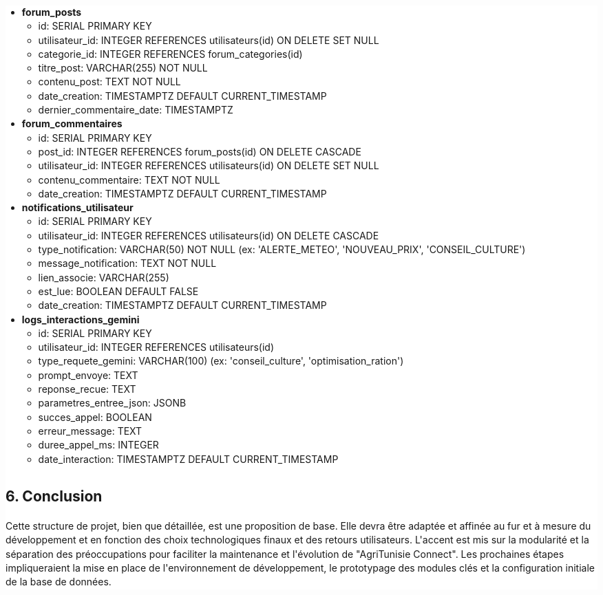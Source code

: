 * **forum\_posts**  
  * id: SERIAL PRIMARY KEY  
  * utilisateur\_id: INTEGER REFERENCES utilisateurs(id) ON DELETE SET NULL  
  * categorie\_id: INTEGER REFERENCES forum\_categories(id)  
  * titre\_post: VARCHAR(255) NOT NULL  
  * contenu\_post: TEXT NOT NULL  
  * date\_creation: TIMESTAMPTZ DEFAULT CURRENT\_TIMESTAMP  
  * dernier\_commentaire\_date: TIMESTAMPTZ  
* **forum\_commentaires**  
  * id: SERIAL PRIMARY KEY  
  * post\_id: INTEGER REFERENCES forum\_posts(id) ON DELETE CASCADE  
  * utilisateur\_id: INTEGER REFERENCES utilisateurs(id) ON DELETE SET NULL  
  * contenu\_commentaire: TEXT NOT NULL  
  * date\_creation: TIMESTAMPTZ DEFAULT CURRENT\_TIMESTAMP  
* **notifications\_utilisateur**  
  * id: SERIAL PRIMARY KEY  
  * utilisateur\_id: INTEGER REFERENCES utilisateurs(id) ON DELETE CASCADE  
  * type\_notification: VARCHAR(50) NOT NULL (ex: 'ALERTE\_METEO', 'NOUVEAU\_PRIX', 'CONSEIL\_CULTURE')  
  * message\_notification: TEXT NOT NULL  
  * lien\_associe: VARCHAR(255)  
  * est\_lue: BOOLEAN DEFAULT FALSE  
  * date\_creation: TIMESTAMPTZ DEFAULT CURRENT\_TIMESTAMP  
* **logs\_interactions\_gemini**  
  * id: SERIAL PRIMARY KEY  
  * utilisateur\_id: INTEGER REFERENCES utilisateurs(id)  
  * type\_requete\_gemini: VARCHAR(100) (ex: 'conseil\_culture', 'optimisation\_ration')  
  * prompt\_envoye: TEXT  
  * reponse\_recue: TEXT  
  * parametres\_entree\_json: JSONB  
  * succes\_appel: BOOLEAN  
  * erreur\_message: TEXT  
  * duree\_appel\_ms: INTEGER  
  * date\_interaction: TIMESTAMPTZ DEFAULT CURRENT\_TIMESTAMP

## **6\. Conclusion**

Cette structure de projet, bien que détaillée, est une proposition de base. Elle devra être adaptée et affinée au fur et à mesure du développement et en fonction des choix technologiques finaux et des retours utilisateurs. L'accent est mis sur la modularité et la séparation des préoccupations pour faciliter la maintenance et l'évolution de "AgriTunisie Connect". Les prochaines étapes impliqueraient la mise en place de l'environnement de développement, le prototypage des modules clés et la configuration initiale de la base de données.